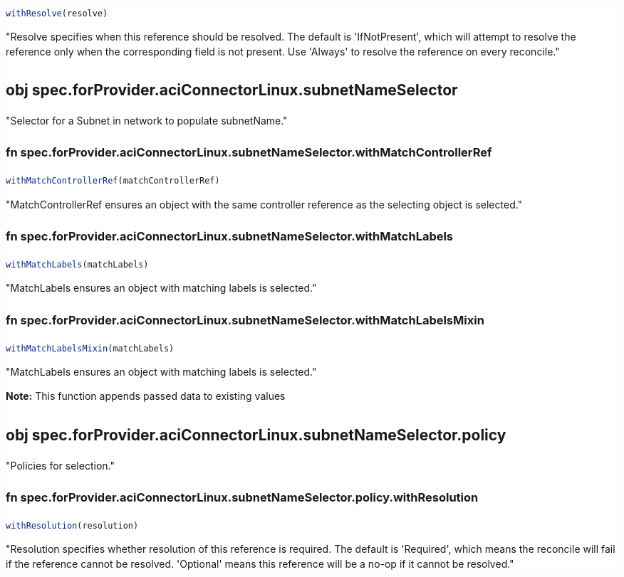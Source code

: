 ```ts
withResolve(resolve)
```

"Resolve specifies when this reference should be resolved. The default is 'IfNotPresent', which will attempt to resolve the reference only when the corresponding field is not present. Use 'Always' to resolve the reference on every reconcile."

## obj spec.forProvider.aciConnectorLinux.subnetNameSelector

"Selector for a Subnet in network to populate subnetName."

### fn spec.forProvider.aciConnectorLinux.subnetNameSelector.withMatchControllerRef

```ts
withMatchControllerRef(matchControllerRef)
```

"MatchControllerRef ensures an object with the same controller reference as the selecting object is selected."

### fn spec.forProvider.aciConnectorLinux.subnetNameSelector.withMatchLabels

```ts
withMatchLabels(matchLabels)
```

"MatchLabels ensures an object with matching labels is selected."

### fn spec.forProvider.aciConnectorLinux.subnetNameSelector.withMatchLabelsMixin

```ts
withMatchLabelsMixin(matchLabels)
```

"MatchLabels ensures an object with matching labels is selected."

**Note:** This function appends passed data to existing values

## obj spec.forProvider.aciConnectorLinux.subnetNameSelector.policy

"Policies for selection."

### fn spec.forProvider.aciConnectorLinux.subnetNameSelector.policy.withResolution

```ts
withResolution(resolution)
```

"Resolution specifies whether resolution of this reference is required. The default is 'Required', which means the reconcile will fail if the reference cannot be resolved. 'Optional' means this reference will be a no-op if it cannot be resolved."
